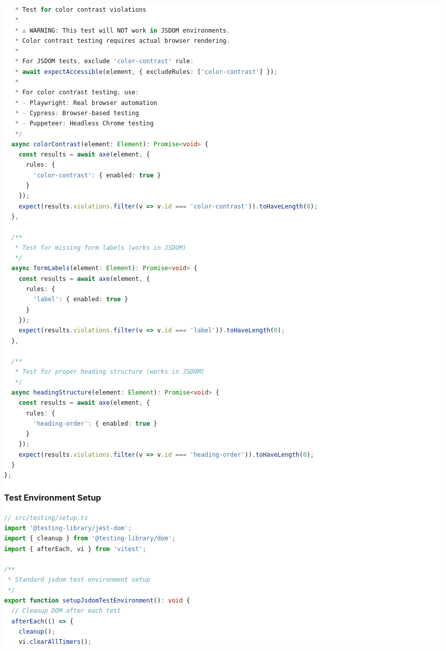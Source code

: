 ```typescript
   * Test for color contrast violations
   * 
   * ⚠️ WARNING: This test will NOT work in JSDOM environments.
   * Color contrast testing requires actual browser rendering.
   * 
   * For JSDOM tests, exclude 'color-contrast' rule:
   * await expectAccessible(element, { excludeRules: ['color-contrast'] });
   * 
   * For color contrast testing, use:
   * - Playwright: Real browser automation
   * - Cypress: Browser-based testing
   * - Puppeteer: Headless Chrome testing
   */
  async colorContrast(element: Element): Promise<void> {
    const results = await axe(element, {
      rules: {
        'color-contrast': { enabled: true }
      }
    });
    expect(results.violations.filter(v => v.id === 'color-contrast')).toHaveLength(0);
  },

  /**
   * Test for missing form labels (works in JSDOM)
   */
  async formLabels(element: Element): Promise<void> {
    const results = await axe(element, {
      rules: {
        'label': { enabled: true }
      }
    });
    expect(results.violations.filter(v => v.id === 'label')).toHaveLength(0);
  },

  /**
   * Test for proper heading structure (works in JSDOM)
   */
  async headingStructure(element: Element): Promise<void> {
    const results = await axe(element, {
      rules: {
        'heading-order': { enabled: true }
      }
    });
    expect(results.violations.filter(v => v.id === 'heading-order')).toHaveLength(0);
  }
};
```

### **Test Environment Setup**
```typescript
// src/testing/setup.ts
import '@testing-library/jest-dom';
import { cleanup } from '@testing-library/dom';
import { afterEach, vi } from 'vitest';

/**
 * Standard jsdom test environment setup
 */
export function setupJsdomTestEnvironment(): void {
  // Cleanup DOM after each test
  afterEach(() => {
    cleanup();
    vi.clearAllTimers();
```

  [key: string]: any;